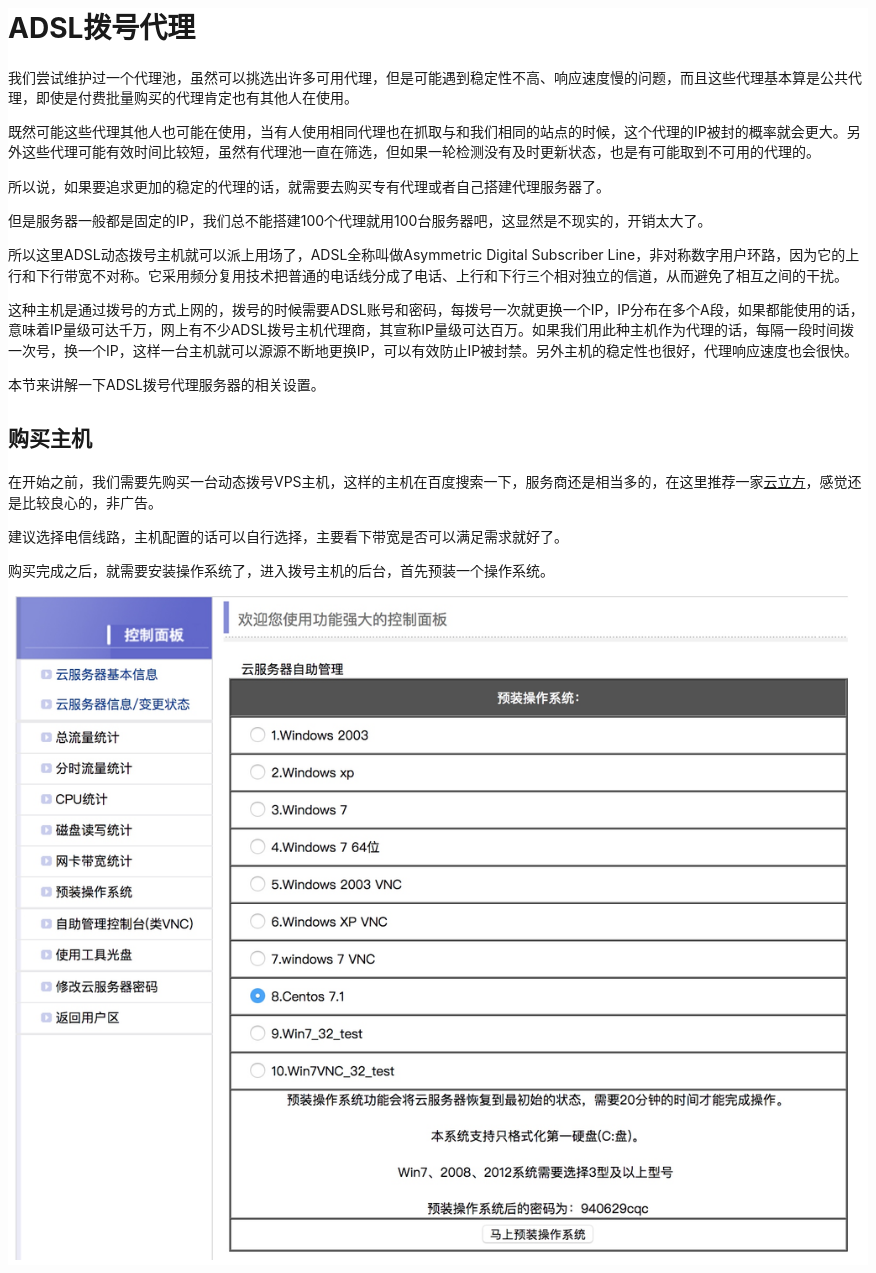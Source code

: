 # ADSL拨号代理

我们尝试维护过一个代理池，虽然可以挑选出许多可用代理，但是可能遇到稳定性不高、响应速度慢的问题，而且这些代理基本算是公共代理，即使是付费批量购买的代理肯定也有其他人在使用。

既然可能这些代理其他人也可能在使用，当有人使用相同代理也在抓取与和我们相同的站点的时候，这个代理的IP被封的概率就会更大。另外这些代理可能有效时间比较短，虽然有代理池一直在筛选，但如果一轮检测没有及时更新状态，也是有可能取到不可用的代理的。

所以说，如果要追求更加的稳定的代理的话，就需要去购买专有代理或者自己搭建代理服务器了。

但是服务器一般都是固定的IP，我们总不能搭建100个代理就用100台服务器吧，这显然是不现实的，开销太大了。

所以这里ADSL动态拨号主机就可以派上用场了，ADSL全称叫做Asymmetric Digital Subscriber Line，非对称数字用户环路，因为它的上行和下行带宽不对称。它采用频分复用技术把普通的电话线分成了电话、上行和下行三个相对独立的信道，从而避免了相互之间的干扰。

这种主机是通过拨号的方式上网的，拨号的时候需要ADSL账号和密码，每拨号一次就更换一个IP，IP分布在多个A段，如果都能使用的话，意味着IP量级可达千万，网上有不少ADSL拨号主机代理商，其宣称IP量级可达百万。如果我们用此种主机作为代理的话，每隔一段时间拨一次号，换一个IP，这样一台主机就可以源源不断地更换IP，可以有效防止IP被封禁。另外主机的稳定性也很好，代理响应速度也会很快。

本节来讲解一下ADSL拨号代理服务器的相关设置。

## 购买主机

在开始之前，我们需要先购买一台动态拨号VPS主机，这样的主机在百度搜索一下，服务商还是相当多的，在这里推荐一家[云立方](http://www.yunlifang.cn/dynamicvps.asp)，感觉还是比较良心的，非广告。

建议选择电信线路，主机配置的话可以自行选择，主要看下带宽是否可以满足需求就好了。

购买完成之后，就需要安装操作系统了，进入拨号主机的后台，首先预装一个操作系统。

![](./assets/2017-05-19-14-01-39.jpg)
